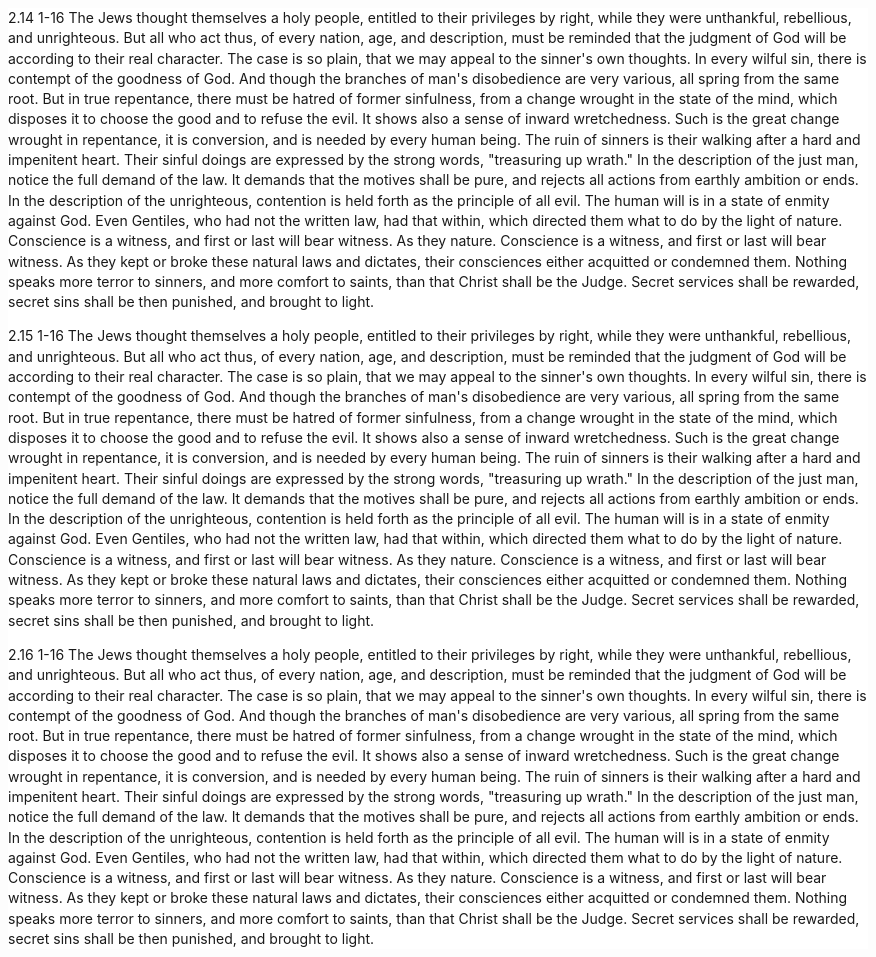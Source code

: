 2.14 1-16 The Jews thought themselves a holy people, entitled to their privileges by right, while they were unthankful, rebellious, and unrighteous. But all who act thus, of every nation, age, and description, must be reminded that the judgment of God will be according to their real character. The case is so plain, that we may appeal to the sinner's own thoughts. In every wilful sin, there is contempt of the goodness of God. And though the branches of man's disobedience are very various, all spring from the same root. But in true repentance, there must be hatred of former sinfulness, from a change wrought in the state of the mind, which disposes it to choose the good and to refuse the evil. It shows also a sense of inward wretchedness. Such is the great change wrought in repentance, it is conversion, and is needed by every human being. The ruin of sinners is their walking after a hard and impenitent heart. Their sinful doings are expressed by the strong words, "treasuring up wrath." In the description of the just man, notice the full demand of the law. It demands that the motives shall be pure, and rejects all actions from earthly ambition or ends. In the description of the unrighteous, contention is held forth as the principle of all evil. The human will is in a state of enmity against God. Even Gentiles, who had not the written law, had that within, which directed them what to do by the light of nature. Conscience is a witness, and first or last will bear witness. As they nature. Conscience is a witness, and first or last will bear witness. As they kept or broke these natural laws and dictates, their consciences either acquitted or condemned them. Nothing speaks more terror to sinners, and more comfort to saints, than that Christ shall be the Judge. Secret services shall be rewarded, secret sins shall be then punished, and brought to light.

2.15 1-16 The Jews thought themselves a holy people, entitled to their privileges by right, while they were unthankful, rebellious, and unrighteous. But all who act thus, of every nation, age, and description, must be reminded that the judgment of God will be according to their real character. The case is so plain, that we may appeal to the sinner's own thoughts. In every wilful sin, there is contempt of the goodness of God. And though the branches of man's disobedience are very various, all spring from the same root. But in true repentance, there must be hatred of former sinfulness, from a change wrought in the state of the mind, which disposes it to choose the good and to refuse the evil. It shows also a sense of inward wretchedness. Such is the great change wrought in repentance, it is conversion, and is needed by every human being. The ruin of sinners is their walking after a hard and impenitent heart. Their sinful doings are expressed by the strong words, "treasuring up wrath." In the description of the just man, notice the full demand of the law. It demands that the motives shall be pure, and rejects all actions from earthly ambition or ends. In the description of the unrighteous, contention is held forth as the principle of all evil. The human will is in a state of enmity against God. Even Gentiles, who had not the written law, had that within, which directed them what to do by the light of nature. Conscience is a witness, and first or last will bear witness. As they nature. Conscience is a witness, and first or last will bear witness. As they kept or broke these natural laws and dictates, their consciences either acquitted or condemned them. Nothing speaks more terror to sinners, and more comfort to saints, than that Christ shall be the Judge. Secret services shall be rewarded, secret sins shall be then punished, and brought to light.

2.16 1-16 The Jews thought themselves a holy people, entitled to their privileges by right, while they were unthankful, rebellious, and unrighteous. But all who act thus, of every nation, age, and description, must be reminded that the judgment of God will be according to their real character. The case is so plain, that we may appeal to the sinner's own thoughts. In every wilful sin, there is contempt of the goodness of God. And though the branches of man's disobedience are very various, all spring from the same root. But in true repentance, there must be hatred of former sinfulness, from a change wrought in the state of the mind, which disposes it to choose the good and to refuse the evil. It shows also a sense of inward wretchedness. Such is the great change wrought in repentance, it is conversion, and is needed by every human being. The ruin of sinners is their walking after a hard and impenitent heart. Their sinful doings are expressed by the strong words, "treasuring up wrath." In the description of the just man, notice the full demand of the law. It demands that the motives shall be pure, and rejects all actions from earthly ambition or ends. In the description of the unrighteous, contention is held forth as the principle of all evil. The human will is in a state of enmity against God. Even Gentiles, who had not the written law, had that within, which directed them what to do by the light of nature. Conscience is a witness, and first or last will bear witness. As they nature. Conscience is a witness, and first or last will bear witness. As they kept or broke these natural laws and dictates, their consciences either acquitted or condemned them. Nothing speaks more terror to sinners, and more comfort to saints, than that Christ shall be the Judge. Secret services shall be rewarded, secret sins shall be then punished, and brought to light.
